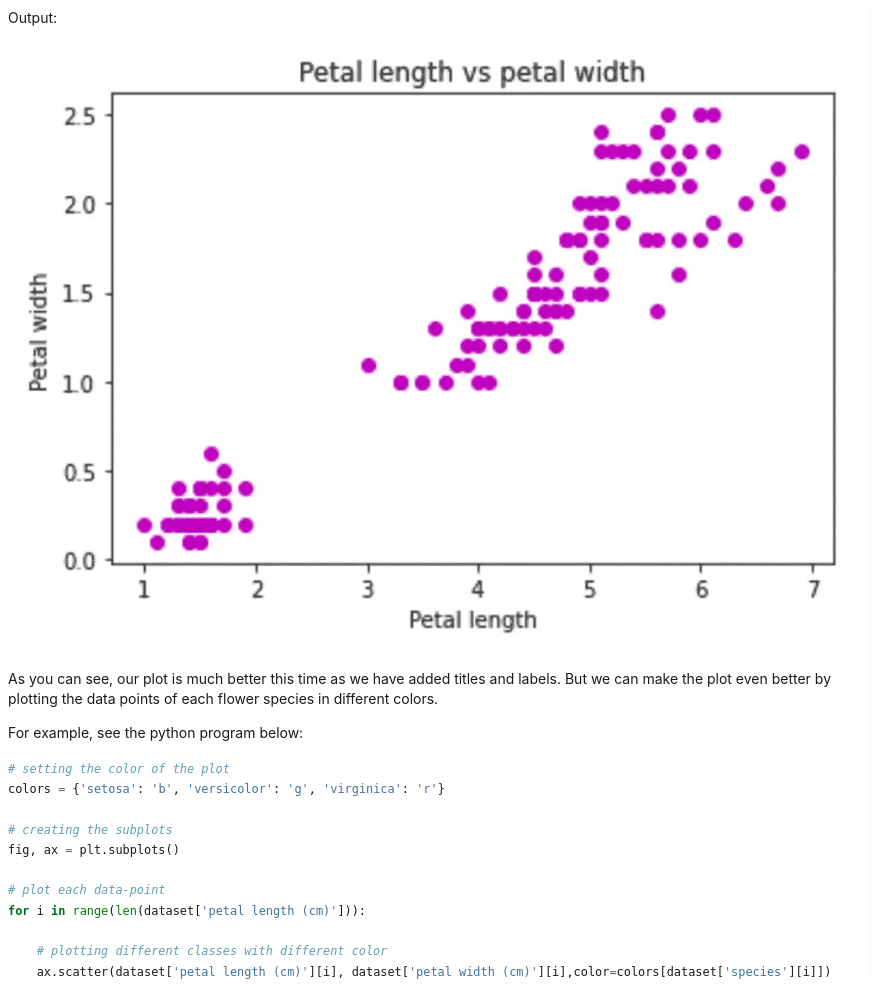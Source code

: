 Output:

![](images/scatter-1024x723.png)

As you can see, our plot is much better this time as we have added titles and labels. But we can make the plot even better by plotting the data points of each flower species in different colors.

For example, see the python program below:

```python
# setting the color of the plot
colors = {'setosa': 'b', 'versicolor': 'g', 'virginica': 'r'}

# creating the subplots
fig, ax = plt.subplots()

# plot each data-point
for i in range(len(dataset['petal length (cm)'])):
    
    # plotting different classes with different color
    ax.scatter(dataset['petal length (cm)'][i], dataset['petal width (cm)'][i],color=colors[dataset['species'][i]])
```
